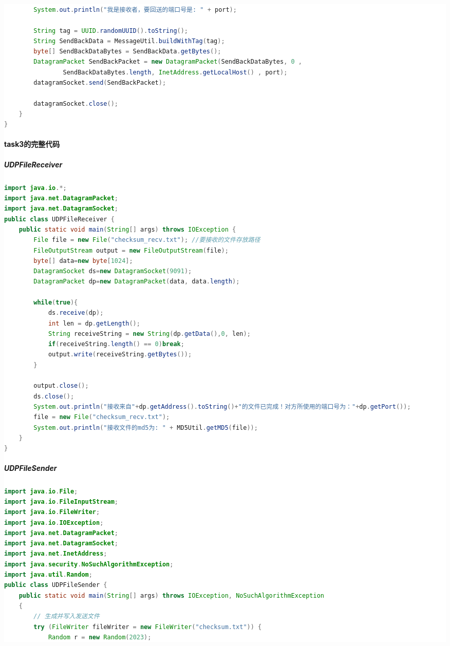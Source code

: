 ```java
        System.out.println("我是接收者，要回送的端口号是: " + port);

        String tag = UUID.randomUUID().toString();
        String SendBackData = MessageUtil.buildWithTag(tag);
        byte[] SendBackDataBytes = SendBackData.getBytes();
        DatagramPacket SendBackPacket = new DatagramPacket(SendBackDataBytes, 0 ,
                SendBackDataBytes.length, InetAddress.getLocalHost() , port);
        datagramSocket.send(SendBackPacket);

        datagramSocket.close();
    }
}
```

#### task3的完整代码

##### UDPFileReceiver

```java
import java.io.*;
import java.net.DatagramPacket;
import java.net.DatagramSocket;
public class UDPFileReceiver {
    public static void main(String[] args) throws IOException {
        File file = new File("checksum_recv.txt"); //要接收的⽂件存放路径
        FileOutputStream output = new FileOutputStream(file);
        byte[] data=new byte[1024];
        DatagramSocket ds=new DatagramSocket(9091);
        DatagramPacket dp=new DatagramPacket(data, data.length);

        while(true){
            ds.receive(dp);
            int len = dp.getLength();
            String receiveString = new String(dp.getData(),0, len);
            if(receiveString.length() == 0)break;
            output.write(receiveString.getBytes());
        }

        output.close();
        ds.close();
        System.out.println("接收来⾃"+dp.getAddress().toString()+"的⽂件已完成！对⽅所使⽤的端⼝号为："+dp.getPort());
        file = new File("checksum_recv.txt");
        System.out.println("接收⽂件的md5为: " + MD5Util.getMD5(file));
    }
}
```

##### UDPFileSender

```java
import java.io.File;
import java.io.FileInputStream;
import java.io.FileWriter;
import java.io.IOException;
import java.net.DatagramPacket;
import java.net.DatagramSocket;
import java.net.InetAddress;
import java.security.NoSuchAlgorithmException;
import java.util.Random;
public class UDPFileSender {
    public static void main(String[] args) throws IOException, NoSuchAlgorithmException
    {
        // ⽣成并写⼊发送⽂件
        try (FileWriter fileWriter = new FileWriter("checksum.txt")) {
            Random r = new Random(2023);
```